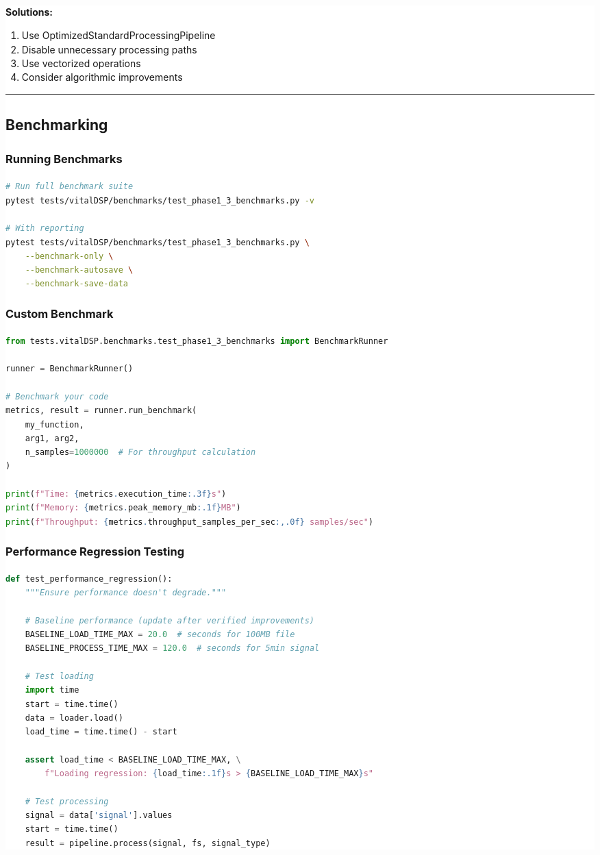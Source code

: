 **Solutions:**
1. Use OptimizedStandardProcessingPipeline
2. Disable unnecessary processing paths
3. Use vectorized operations
4. Consider algorithmic improvements

---

## Benchmarking

### Running Benchmarks

```bash
# Run full benchmark suite
pytest tests/vitalDSP/benchmarks/test_phase1_3_benchmarks.py -v

# With reporting
pytest tests/vitalDSP/benchmarks/test_phase1_3_benchmarks.py \
    --benchmark-only \
    --benchmark-autosave \
    --benchmark-save-data
```

### Custom Benchmark

```python
from tests.vitalDSP.benchmarks.test_phase1_3_benchmarks import BenchmarkRunner

runner = BenchmarkRunner()

# Benchmark your code
metrics, result = runner.run_benchmark(
    my_function,
    arg1, arg2,
    n_samples=1000000  # For throughput calculation
)

print(f"Time: {metrics.execution_time:.3f}s")
print(f"Memory: {metrics.peak_memory_mb:.1f}MB")
print(f"Throughput: {metrics.throughput_samples_per_sec:,.0f} samples/sec")
```

### Performance Regression Testing

```python
def test_performance_regression():
    """Ensure performance doesn't degrade."""

    # Baseline performance (update after verified improvements)
    BASELINE_LOAD_TIME_MAX = 20.0  # seconds for 100MB file
    BASELINE_PROCESS_TIME_MAX = 120.0  # seconds for 5min signal

    # Test loading
    import time
    start = time.time()
    data = loader.load()
    load_time = time.time() - start

    assert load_time < BASELINE_LOAD_TIME_MAX, \
        f"Loading regression: {load_time:.1f}s > {BASELINE_LOAD_TIME_MAX}s"

    # Test processing
    signal = data['signal'].values
    start = time.time()
    result = pipeline.process(signal, fs, signal_type)
```